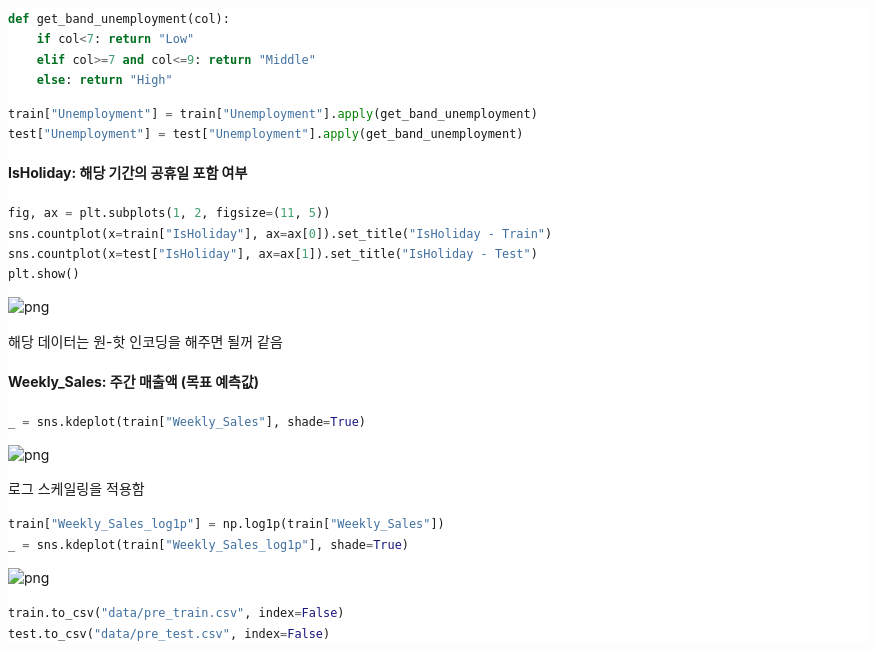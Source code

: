 

```python
def get_band_unemployment(col):
    if col<7: return "Low"
    elif col>=7 and col<=9: return "Middle"
    else: return "High"
```


```python
train["Unemployment"] = train["Unemployment"].apply(get_band_unemployment)
test["Unemployment"] = test["Unemployment"].apply(get_band_unemployment)
```

#### IsHoliday: 해당 기간의 공휴일 포함 여부


```python
fig, ax = plt.subplots(1, 2, figsize=(11, 5))
sns.countplot(x=train["IsHoliday"], ax=ax[0]).set_title("IsHoliday - Train")
sns.countplot(x=test["IsHoliday"], ax=ax[1]).set_title("IsHoliday - Test")
plt.show()
```


    
![png](/assets/images/sourceImg/sale_forecast_shopping_mall_EDA_files/sale_forecast_shopping_mall_EDA_51_0.png)
    


해당 데이터는 원-핫 인코딩을 해주면 될꺼 같음

#### Weekly_Sales: 주간 매출액 (목표 예측값)


```python
_ = sns.kdeplot(train["Weekly_Sales"], shade=True)
```


    
![png](/assets/images/sourceImg/sale_forecast_shopping_mall_EDA_files/sale_forecast_shopping_mall_EDA_54_0.png)
    


로그 스케일링을 적용함


```python
train["Weekly_Sales_log1p"] = np.log1p(train["Weekly_Sales"])
_ = sns.kdeplot(train["Weekly_Sales_log1p"], shade=True)
```


    
![png](/assets/images/sourceImg/sale_forecast_shopping_mall_EDA_files/sale_forecast_shopping_mall_EDA_56_0.png)
    



```python
train.to_csv("data/pre_train.csv", index=False)
test.to_csv("data/pre_test.csv", index=False)
```
